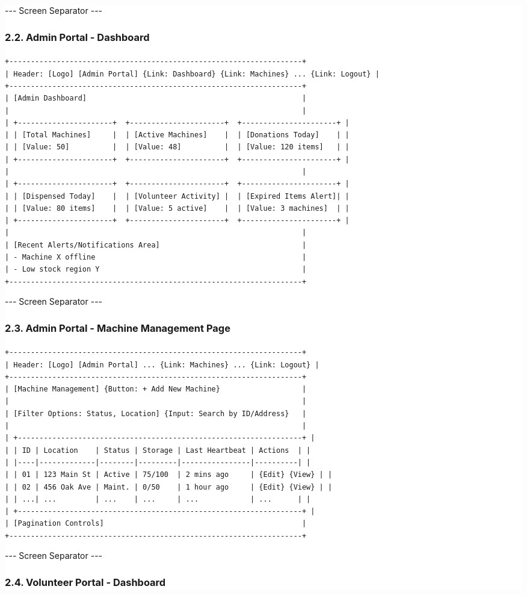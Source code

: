 --- Screen Separator ---

### 2.2. Admin Portal - Dashboard

```
+--------------------------------------------------------------------+
| Header: [Logo] [Admin Portal] {Link: Dashboard} {Link: Machines} ... {Link: Logout} |
+--------------------------------------------------------------------+
| [Admin Dashboard]                                                  |
|                                                                    |
| +----------------------+  +----------------------+  +----------------------+ |
| | [Total Machines]     |  | [Active Machines]    |  | [Donations Today]    | |
| | [Value: 50]          |  | [Value: 48]          |  | [Value: 120 items]   | |
| +----------------------+  +----------------------+  +----------------------+ |
|                                                                    |
| +----------------------+  +----------------------+  +----------------------+ |
| | [Dispensed Today]    |  | [Volunteer Activity] |  | [Expired Items Alert]| |
| | [Value: 80 items]    |  | [Value: 5 active]    |  | [Value: 3 machines]  | |
| +----------------------+  +----------------------+  +----------------------+ |
|                                                                    |
| [Recent Alerts/Notifications Area]                                 |
| - Machine X offline                                                |
| - Low stock region Y                                               |
+--------------------------------------------------------------------+
```

--- Screen Separator ---

### 2.3. Admin Portal - Machine Management Page

```
+--------------------------------------------------------------------+
| Header: [Logo] [Admin Portal] ... {Link: Machines} ... {Link: Logout} |
+--------------------------------------------------------------------+
| [Machine Management] {Button: + Add New Machine}                   |
|                                                                    |
| [Filter Options: Status, Location] {Input: Search by ID/Address}   |
|                                                                    |
| +------------------------------------------------------------------+ |
| | ID | Location    | Status | Storage | Last Heartbeat | Actions  | |
| |----|-------------|--------|---------|----------------|----------| |
| | 01 | 123 Main St | Active | 75/100  | 2 mins ago     | {Edit} {View} | |
| | 02 | 456 Oak Ave | Maint. | 0/50    | 1 hour ago     | {Edit} {View} | |
| | ...| ...         | ...    | ...     | ...            | ...      | |
| +------------------------------------------------------------------+ |
| [Pagination Controls]                                              |
+--------------------------------------------------------------------+
```

--- Screen Separator ---

### 2.4. Volunteer Portal - Dashboard
